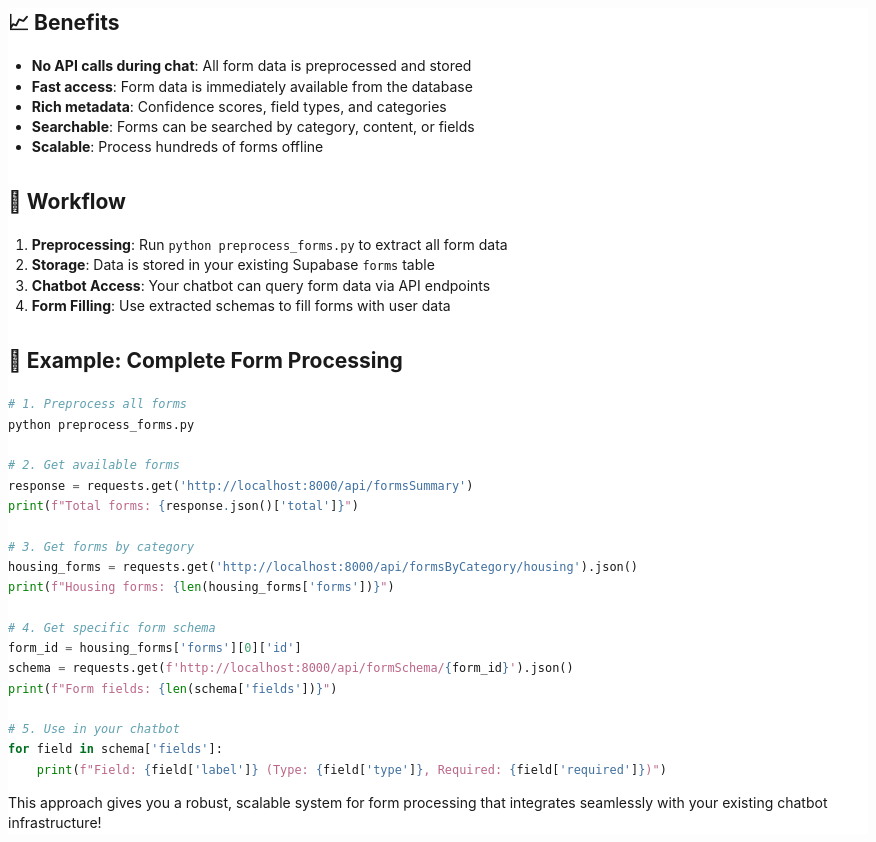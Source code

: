## 📈 Benefits

- **No API calls during chat**: All form data is preprocessed and stored
- **Fast access**: Form data is immediately available from the database
- **Rich metadata**: Confidence scores, field types, and categories
- **Searchable**: Forms can be searched by category, content, or fields
- **Scalable**: Process hundreds of forms offline

## 🔄 Workflow

1. **Preprocessing**: Run `python preprocess_forms.py` to extract all form data
2. **Storage**: Data is stored in your existing Supabase `forms` table
3. **Chatbot Access**: Your chatbot can query form data via API endpoints
4. **Form Filling**: Use extracted schemas to fill forms with user data

## 📝 Example: Complete Form Processing

```python
# 1. Preprocess all forms
python preprocess_forms.py

# 2. Get available forms
response = requests.get('http://localhost:8000/api/formsSummary')
print(f"Total forms: {response.json()['total']}")

# 3. Get forms by category
housing_forms = requests.get('http://localhost:8000/api/formsByCategory/housing').json()
print(f"Housing forms: {len(housing_forms['forms'])}")

# 4. Get specific form schema
form_id = housing_forms['forms'][0]['id']
schema = requests.get(f'http://localhost:8000/api/formSchema/{form_id}').json()
print(f"Form fields: {len(schema['fields'])}")

# 5. Use in your chatbot
for field in schema['fields']:
    print(f"Field: {field['label']} (Type: {field['type']}, Required: {field['required']})")
```

This approach gives you a robust, scalable system for form processing that integrates seamlessly with your existing chatbot infrastructure!
